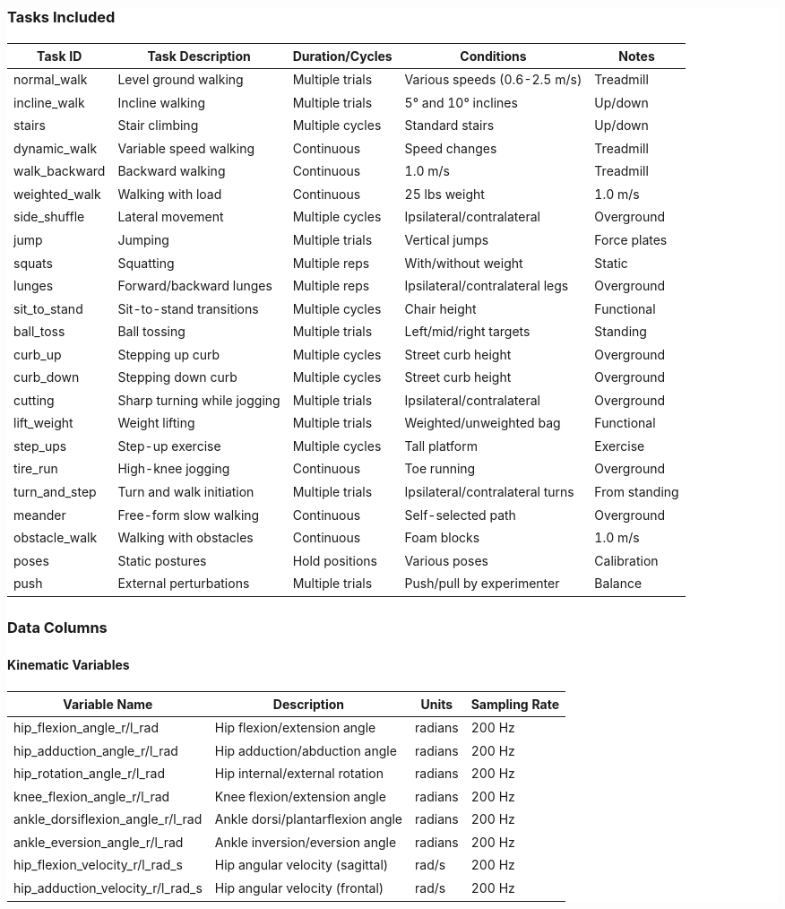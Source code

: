 ### Tasks Included
| Task ID | Task Description | Duration/Cycles | Conditions | Notes |
|---------|------------------|-----------------|------------|-------|
| normal_walk | Level ground walking | Multiple trials | Various speeds (0.6-2.5 m/s) | Treadmill |
| incline_walk | Incline walking | Multiple trials | 5° and 10° inclines | Up/down |
| stairs | Stair climbing | Multiple cycles | Standard stairs | Up/down |
| dynamic_walk | Variable speed walking | Continuous | Speed changes | Treadmill |
| walk_backward | Backward walking | Continuous | 1.0 m/s | Treadmill |
| weighted_walk | Walking with load | Continuous | 25 lbs weight | 1.0 m/s |
| side_shuffle | Lateral movement | Multiple cycles | Ipsilateral/contralateral | Overground |
| jump | Jumping | Multiple trials | Vertical jumps | Force plates |
| squats | Squatting | Multiple reps | With/without weight | Static |
| lunges | Forward/backward lunges | Multiple reps | Ipsilateral/contralateral legs | Overground |
| sit_to_stand | Sit-to-stand transitions | Multiple cycles | Chair height | Functional |
| ball_toss | Ball tossing | Multiple trials | Left/mid/right targets | Standing |
| curb_up | Stepping up curb | Multiple cycles | Street curb height | Overground |
| curb_down | Stepping down curb | Multiple cycles | Street curb height | Overground |
| cutting | Sharp turning while jogging | Multiple trials | Ipsilateral/contralateral | Overground |
| lift_weight | Weight lifting | Multiple trials | Weighted/unweighted bag | Functional |
| step_ups | Step-up exercise | Multiple cycles | Tall platform | Exercise |
| tire_run | High-knee jogging | Continuous | Toe running | Overground |
| turn_and_step | Turn and walk initiation | Multiple trials | Ipsilateral/contralateral turns | From standing |
| meander | Free-form slow walking | Continuous | Self-selected path | Overground |
| obstacle_walk | Walking with obstacles | Continuous | Foam blocks | 1.0 m/s |
| poses | Static postures | Hold positions | Various poses | Calibration |
| push | External perturbations | Multiple trials | Push/pull by experimenter | Balance |

### Data Columns

#### Kinematic Variables
| Variable Name | Description | Units | Sampling Rate |
|--------------|-------------|-------|---------------|
| hip_flexion_angle_r/l_rad | Hip flexion/extension angle | radians | 200 Hz |
| hip_adduction_angle_r/l_rad | Hip adduction/abduction angle | radians | 200 Hz |
| hip_rotation_angle_r/l_rad | Hip internal/external rotation | radians | 200 Hz |
| knee_flexion_angle_r/l_rad | Knee flexion/extension angle | radians | 200 Hz |
| ankle_dorsiflexion_angle_r/l_rad | Ankle dorsi/plantarflexion angle | radians | 200 Hz |
| ankle_eversion_angle_r/l_rad | Ankle inversion/eversion angle | radians | 200 Hz |
| hip_flexion_velocity_r/l_rad_s | Hip angular velocity (sagittal) | rad/s | 200 Hz |
| hip_adduction_velocity_r/l_rad_s | Hip angular velocity (frontal) | rad/s | 200 Hz |